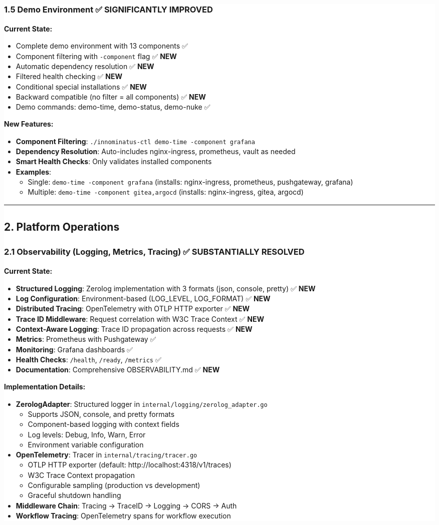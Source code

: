### 1.5 Demo Environment ✅ **SIGNIFICANTLY IMPROVED**

**Current State:**
- Complete demo environment with 13 components ✅
- Component filtering with `-component` flag ✅ **NEW**
- Automatic dependency resolution ✅ **NEW**
- Filtered health checking ✅ **NEW**
- Conditional special installations ✅ **NEW**
- Backward compatible (no filter = all components) ✅ **NEW**
- Demo commands: demo-time, demo-status, demo-nuke ✅

**New Features:**
- **Component Filtering**: `./innominatus-ctl demo-time -component grafana`
- **Dependency Resolution**: Auto-includes nginx-ingress, prometheus, vault as needed
- **Smart Health Checks**: Only validates installed components
- **Examples**:
  - Single: `demo-time -component grafana` (installs: nginx-ingress, prometheus, pushgateway, grafana)
  - Multiple: `demo-time -component gitea,argocd` (installs: nginx-ingress, gitea, argocd)

---

## 2. Platform Operations

### 2.1 Observability (Logging, Metrics, Tracing) ✅ **SUBSTANTIALLY RESOLVED**

**Current State:**
- **Structured Logging**: Zerolog implementation with 3 formats (json, console, pretty) ✅ **NEW**
- **Log Configuration**: Environment-based (LOG_LEVEL, LOG_FORMAT) ✅ **NEW**
- **Distributed Tracing**: OpenTelemetry with OTLP HTTP exporter ✅ **NEW**
- **Trace ID Middleware**: Request correlation with W3C Trace Context ✅ **NEW**
- **Context-Aware Logging**: Trace ID propagation across requests ✅ **NEW**
- **Metrics**: Prometheus with Pushgateway ✅
- **Monitoring**: Grafana dashboards ✅
- **Health Checks**: `/health`, `/ready`, `/metrics` ✅
- **Documentation**: Comprehensive OBSERVABILITY.md ✅ **NEW**

**Implementation Details:**
- **ZerologAdapter**: Structured logger in `internal/logging/zerolog_adapter.go`
  - Supports JSON, console, and pretty formats
  - Component-based logging with context fields
  - Log levels: Debug, Info, Warn, Error
  - Environment variable configuration
- **OpenTelemetry**: Tracer in `internal/tracing/tracer.go`
  - OTLP HTTP exporter (default: http://localhost:4318/v1/traces)
  - W3C Trace Context propagation
  - Configurable sampling (production vs development)
  - Graceful shutdown handling
- **Middleware Chain**: Tracing → TraceID → Logging → CORS → Auth
- **Workflow Tracing**: OpenTelemetry spans for workflow execution
